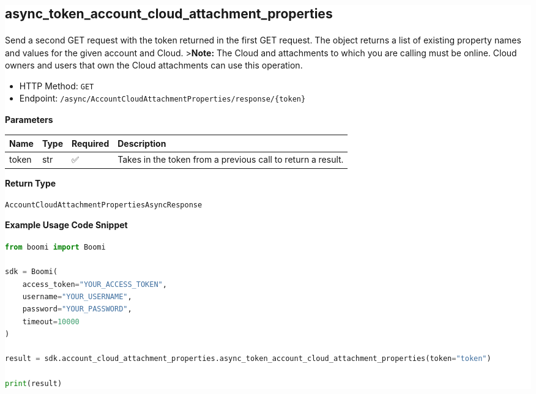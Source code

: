 ## async_token_account_cloud_attachment_properties

Send a second GET request with the token returned in the first GET request. The object returns a list of existing property names and values for the given account and Cloud. \>**Note:** The Cloud and attachments to which you are calling must be online. Cloud owners and users that own the Cloud attachments can use this operation.

- HTTP Method: `GET`
- Endpoint: `/async/AccountCloudAttachmentProperties/response/{token}`

**Parameters**

| Name  | Type | Required | Description                                                 |
| :---- | :--- | :------- | :---------------------------------------------------------- |
| token | str  | ✅       | Takes in the token from a previous call to return a result. |

**Return Type**

`AccountCloudAttachmentPropertiesAsyncResponse`

**Example Usage Code Snippet**

```python
from boomi import Boomi

sdk = Boomi(
    access_token="YOUR_ACCESS_TOKEN",
    username="YOUR_USERNAME",
    password="YOUR_PASSWORD",
    timeout=10000
)

result = sdk.account_cloud_attachment_properties.async_token_account_cloud_attachment_properties(token="token")

print(result)
```

